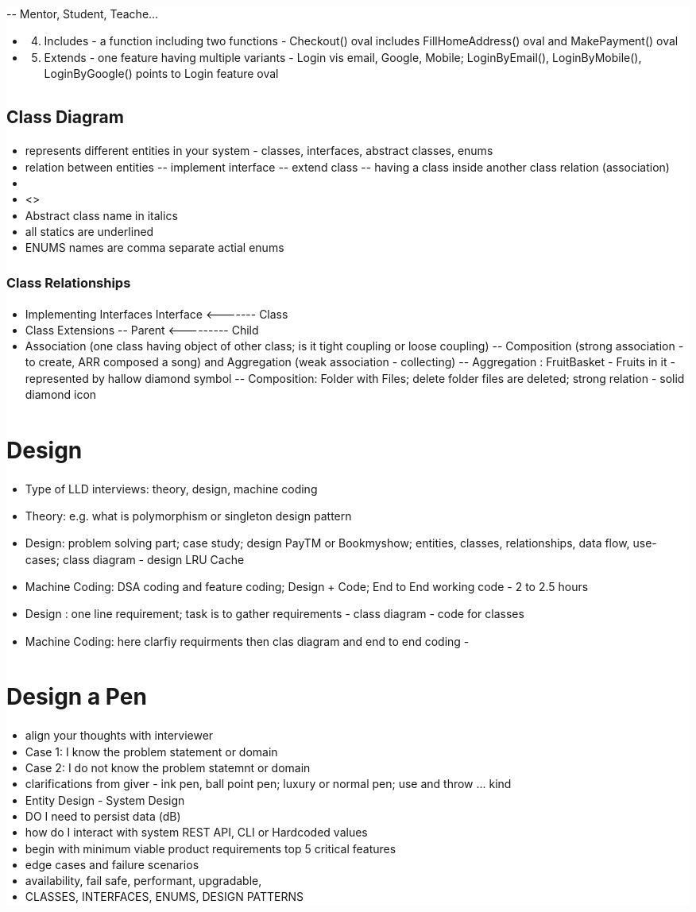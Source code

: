 -- Mentor, Student, Teache... 
- 4. Includes - a function including two functions - Checkout() oval includes FillHomeAddress() oval and MakePayment() oval 
- 5. Extends - one feature having multiple variants - Login vis email, Google, Mobile; LoginByEmail(), LoginByMobile(), LoginByGoogle() points to Login feature oval

## Class Diagram 
- represents different entities in your system - classes, interfaces, abstract classes, enums 
- relation between entities 
-- implement interface 
-- extend class 
-- having a class inside another class relation (association)
- 
- <<Interface Name>>
- Abstract class name in italics
- all statics are underlined
- ENUMS names are comma separate actial enums 
### Class Relationships 
- Implementing Interfaces Interface <------- Class
- Class Extensions 
   -- Parent <--------- Child
- Association (one class having object of other class; is it tight coupling or loose coupling) 
-- Composition (strong association - to create, ARR composed a song) and Aggregation (weak association - collecting) 
-- Aggregation : FruitBasket - Fruits in it - represented by hallow diamond symbol
-- Composition: Folder with Files; delete folder files are deleted; strong relation - solid diamond icon 


# Design 
- Type of LLD interviews: theory, design, machine coding 
- Theory: e.g. what is polymorphism or singleton design pattern 
- Design: problem solving part; case study; design PayTM or Bookmyshow; entities, classes, relationships, data flow, use-cases; class diagram - design LRU Cache 
- Machine Coding: DSA coding and feature coding; Design + Code; End to End working code - 2 to 2.5 hours 
     
- Design : one line requirement; task is to gather requirements - class diagram - code for classes
- Machine Coding: here clarfiy requirments then clas diagram and end to end coding - 

# Design a Pen 
- align your thoughts with interviewer
- Case 1: I know the problem statement or domain 
- Case 2: I do not know the problem statemnt or domain 
- clarifications from giver - ink pen, ball point pen; luxury or normal pen; use and throw ... kind
- Entity Design - System Design 
- DO I need to persist data (dB) 
- how do I interact with system REST API, CLI or Hardcoded values 
- begin with minimum viable product requirements top 5 critical features 
- edge cases and failure scenarios 
- availability, fail safe, performant, upgradable, 
- CLASSES, INTERFACES, ENUMS, DESIGN PATTERNS
